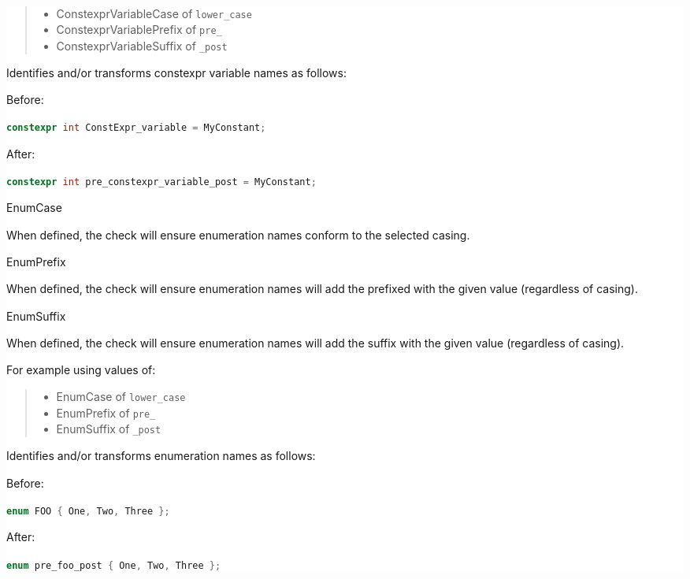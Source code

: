 > - ConstexprVariableCase of `lower_case`
> - ConstexprVariablePrefix of `pre_`
> - ConstexprVariableSuffix of `_post`

Identifies and/or transforms constexpr variable names as follows:

Before:

``` c++
constexpr int ConstExpr_variable = MyConstant;
```

After:

``` c++
constexpr int pre_constexpr_variable_post = MyConstant;
```

<div class="option">

EnumCase

When defined, the check will ensure enumeration names conform to the
selected casing.

</div>

<div class="option">

EnumPrefix

When defined, the check will ensure enumeration names will add the
prefixed with the given value (regardless of casing).

</div>

<div class="option">

EnumSuffix

When defined, the check will ensure enumeration names will add the
suffix with the given value (regardless of casing).

</div>

For example using values of:

> - EnumCase of `lower_case`
> - EnumPrefix of `pre_`
> - EnumSuffix of `_post`

Identifies and/or transforms enumeration names as follows:

Before:

``` c++
enum FOO { One, Two, Three };
```

After:

``` c++
enum pre_foo_post { One, Two, Three };
```

